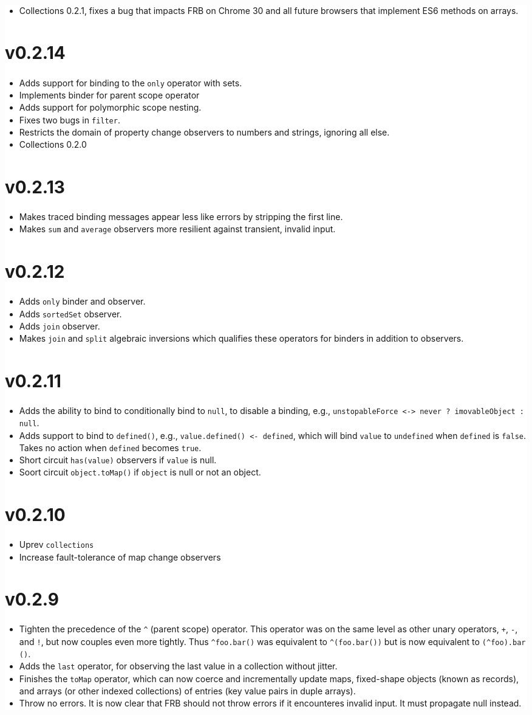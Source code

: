 -   Collections 0.2.1, fixes a bug that impacts FRB on Chrome 30 and
    all future browsers that implement ES6 methods on arrays.

# v0.2.14

-   Adds support for binding to the `only` operator with sets.
-   Implements binder for parent scope operator
-   Adds support for polymorphic scope nesting.
-   Fixes two bugs in `filter`.
-   Restricts the domain of property change observers to numbers and
    strings, ignoring all else.
-   Collections 0.2.0

# v0.2.13

-   Makes traced binding messages appear less like errors by stripping
    the first line.
-   Makes `sum` and `average` observers more resilient against
    transient, invalid input.

# v0.2.12

-   Adds `only` binder and observer.
-   Adds `sortedSet` observer.
-   Adds `join` observer.
-   Makes `join` and `split` algebraic inversions which qualifies these
    operators for binders in addition to observers.

# v0.2.11

-   Adds the ability to bind to conditionally bind to `null`, to disable
    a binding, e.g., `unstopableForce <-> never ? imovableObject :
    null`.
-   Adds support to bind to `defined()`, e.g., `value.defined() <-
    defined`, which will bind `value` to `undefined` when `defined`
    is `false`.  Takes no action when `defined` becomes `true`.
-   Short circuit `has(value)` observers if `value` is null.
-   Soort circuit `object.toMap()` if `object` is null or not an object.

# v0.2.10

-   Uprev `collections`
-   Increase fault-tolerance of map change observers

# v0.2.9

-   Tighten the precedence of the `^` (parent scope) operator.  This
    operator was on the same level as other unary operators, `+`, `-`,
    and `!`, but now couples even more tightly.  Thus `^foo.bar()` was
    equivalent to `^(foo.bar())` but is now equivalent to
    `(^foo).bar()`.
-   Adds the `last` operator, for observing the last value in a
    collection without jitter.
-   Finishes the `toMap` operator, which can now coerce and
    incrementally update maps, fixed-shape objects (known as records),
    and arrays (or other indexed collections) of entries (key value
    pairs in duple arrays).
-   Throw no errors.  It is now clear that FRB should not throw errors
    if it encounteres invalid input.  It must propagate null instead.